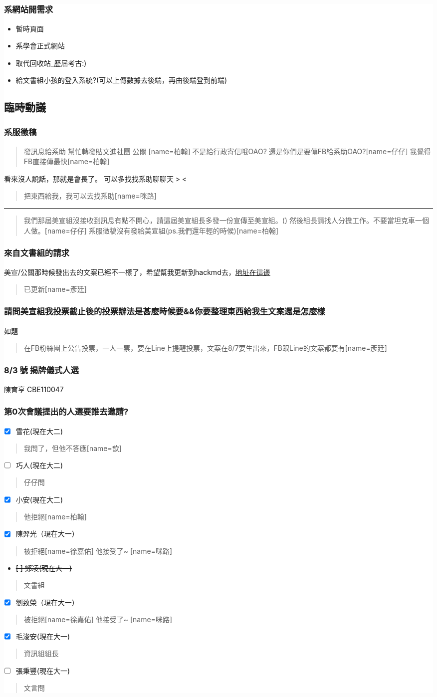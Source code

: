 ### 系網站開需求

- 暫時頁面

- 系學會正式網站

- 取代回收站_歷屆考古:)

- 給文書組小孩的登入系統?(可以上傳數據去後端，再由後端登到前端)

## 臨時動議
### 系服徵稿
> 發訊息給系助 幫忙轉發貼文進社團
> 公關
> [name=柏翰]
> 不是給行政寄信哦OAO?
> 還是你們是要傳FB給系助OAO?[name=仔仔]
> 我覺得FB直接傳最快[name=柏翰]

看來沒人說話，那就是會長了。
可以多找找系助聊聊天 > <

> 把東西給我，我可以去找系助[name=咪路]

---

> 我們那屆美宣組沒接收到訊息有點不開心，請這屆美宣組長多發一份宣傳至美宣組。()
> 然後組長請找人分擔工作。不要當坦克車一個人做。[name=仔仔]
> 系服徵稿沒有發給美宣組(ps.我們還年輕的時候)[name=柏翰]

### 來自文書組的請求
美宣/公關那時候發出去的文案已經不一樣了，希望幫我更新到hackmd去，[地址在這邊](https://hackmd.io/uX_roNyWQMaAsGMvyMGYDg#20220713-%E7%BE%8E%E5%AE%A3%E7%B5%84%E2%86%92%E7%B3%BB%E6%9C%8D%E5%BE%B5%E7%A8%BF%E6%96%87%E6%A1%88)

> 已更新[name=彥廷]

### 請問美宣組我投票截止後的投票辦法是甚麼時候要&&你要整理東西給我生文案還是怎麼樣

如題
> 在FB粉絲團上公告投票，一人一票，要在Line上提醒投票，文案在8/7要生出來，FB跟Line的文案都要有[name=彥廷]

### 8/3 號 揭牌儀式人選
陳育亨 CBE110047

### 第0次會議提出的人選要誰去邀請?
- [x] 雪花(現在大二)
> 我問了，但他不答應[name=歆]
- [ ] 巧人(現在大二)
> 仔仔問
- [x] 小安(現在大二)
> 他拒絕[name=柏翰]
- [x] 陳羿光（現在大一）
> 被拒絕[name=徐嘉佑]
> 他接受了~ [name=咪路]
- ~~[ ] 鄭凌(現在大一)~~
> 文書組
- [x] 劉致榮（現在大一）
> 被拒絕[name=徐嘉佑]
> 他接受了~ [name=咪路]
- [x] 毛浚安(現在大一)
> 資訊組組長
- [ ] 張秉豐(現在大一)
> 文言問
